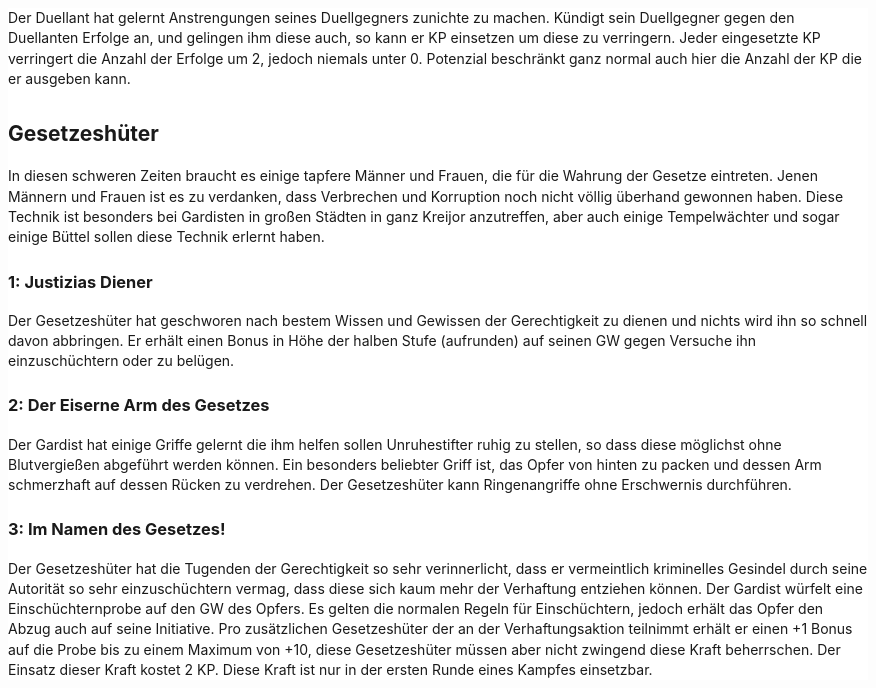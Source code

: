 Der Duellant hat gelernt Anstrengungen seines
Duellgegners zunichte zu machen. Kündigt sein
Duellgegner gegen den Duellanten Erfolge an,
und gelingen ihm diese auch, so kann er KP
einsetzen um diese zu verringern. Jeder
eingesetzte KP verringert die Anzahl der Erfolge
um 2, jedoch niemals unter 0. Potenzial
beschränkt ganz normal auch hier die Anzahl der
KP die er ausgeben kann.

## Gesetzeshüter

In diesen schweren Zeiten braucht es einige
tapfere Männer und Frauen, die für die Wahrung
der Gesetze eintreten. Jenen Männern und
Frauen ist es zu verdanken, dass Verbrechen und
Korruption noch nicht völlig überhand
gewonnen haben. Diese Technik ist besonders
bei Gardisten in großen Städten in ganz Kreijor
anzutreffen, aber auch einige Tempelwächter
und sogar einige Büttel sollen diese Technik
erlernt haben.

### 1: Justizias Diener

Der Gesetzeshüter hat geschworen nach bestem
Wissen und Gewissen der Gerechtigkeit zu
dienen und nichts wird ihn so schnell davon
abbringen. Er erhält einen Bonus in Höhe der
halben Stufe (aufrunden) auf seinen GW gegen
Versuche ihn einzuschüchtern oder zu belügen.

### 2: Der Eiserne Arm des Gesetzes

Der Gardist hat einige Griffe gelernt die ihm
helfen sollen Unruhestifter ruhig zu stellen, so
dass diese möglichst ohne Blutvergießen
abgeführt werden können. Ein besonders
beliebter Griff ist, das Opfer von hinten zu
packen und dessen Arm schmerzhaft auf dessen
Rücken zu verdrehen. Der Gesetzeshüter kann
Ringenangriffe ohne Erschwernis durchführen.

### 3: Im Namen des Gesetzes!

Der Gesetzeshüter hat die Tugenden der
Gerechtigkeit so sehr verinnerlicht, dass er
vermeintlich kriminelles Gesindel durch seine
Autorität so sehr einzuschüchtern vermag, dass
diese sich kaum mehr der Verhaftung entziehen
können. Der Gardist würfelt eine
Einschüchternprobe auf den GW des Opfers. Es
gelten die normalen Regeln für Einschüchtern,
jedoch erhält das Opfer den Abzug auch auf
seine Initiative. Pro zusätzlichen Gesetzeshüter
der an der Verhaftungsaktion teilnimmt erhält er
einen +1 Bonus auf die Probe bis zu einem
Maximum von +10, diese Gesetzeshüter müssen
aber nicht zwingend diese Kraft beherrschen.
Der Einsatz dieser Kraft kostet 2 KP. Diese
Kraft ist nur in der ersten Runde eines Kampfes
einsetzbar.
